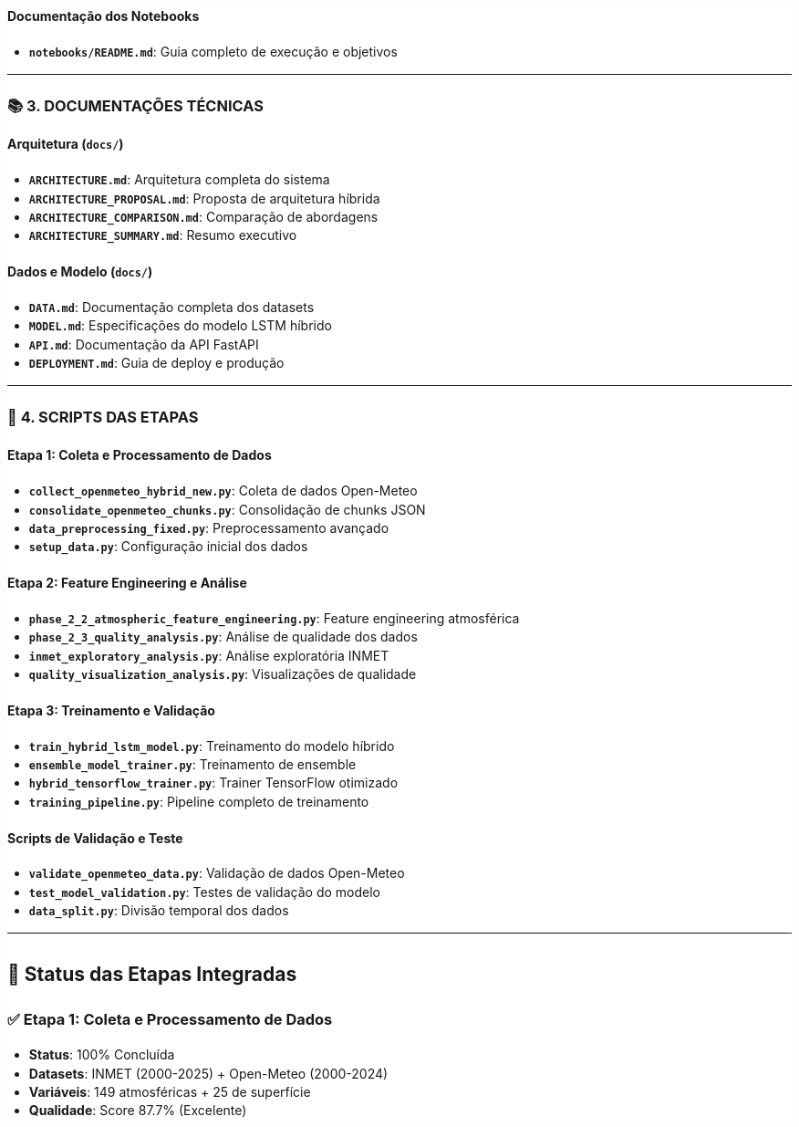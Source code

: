 #### **Documentação dos Notebooks**
- **`notebooks/README.md`**: Guia completo de execução e objetivos

---

### 📚 **3. DOCUMENTAÇÕES TÉCNICAS**

#### **Arquitetura (`docs/`)**
- **`ARCHITECTURE.md`**: Arquitetura completa do sistema
- **`ARCHITECTURE_PROPOSAL.md`**: Proposta de arquitetura híbrida
- **`ARCHITECTURE_COMPARISON.md`**: Comparação de abordagens
- **`ARCHITECTURE_SUMMARY.md`**: Resumo executivo

#### **Dados e Modelo (`docs/`)**
- **`DATA.md`**: Documentação completa dos datasets
- **`MODEL.md`**: Especificações do modelo LSTM híbrido
- **`API.md`**: Documentação da API FastAPI
- **`DEPLOYMENT.md`**: Guia de deploy e produção

---

### 🔧 **4. SCRIPTS DAS ETAPAS**

#### **Etapa 1: Coleta e Processamento de Dados**
- **`collect_openmeteo_hybrid_new.py`**: Coleta de dados Open-Meteo
- **`consolidate_openmeteo_chunks.py`**: Consolidação de chunks JSON
- **`data_preprocessing_fixed.py`**: Preprocessamento avançado
- **`setup_data.py`**: Configuração inicial dos dados

#### **Etapa 2: Feature Engineering e Análise**
- **`phase_2_2_atmospheric_feature_engineering.py`**: Feature engineering atmosférica
- **`phase_2_3_quality_analysis.py`**: Análise de qualidade dos dados
- **`inmet_exploratory_analysis.py`**: Análise exploratória INMET
- **`quality_visualization_analysis.py`**: Visualizações de qualidade

#### **Etapa 3: Treinamento e Validação**
- **`train_hybrid_lstm_model.py`**: Treinamento do modelo híbrido
- **`ensemble_model_trainer.py`**: Treinamento de ensemble
- **`hybrid_tensorflow_trainer.py`**: Trainer TensorFlow otimizado
- **`training_pipeline.py`**: Pipeline completo de treinamento

#### **Scripts de Validação e Teste**
- **`validate_openmeteo_data.py`**: Validação de dados Open-Meteo
- **`test_model_validation.py`**: Testes de validação do modelo
- **`data_split.py`**: Divisão temporal dos dados

---

## 🎯 **Status das Etapas Integradas**

### ✅ **Etapa 1: Coleta e Processamento de Dados**
- **Status**: 100% Concluída
- **Datasets**: INMET (2000-2025) + Open-Meteo (2000-2024)
- **Variáveis**: 149 atmosféricas + 25 de superfície
- **Qualidade**: Score 87.7% (Excelente)

